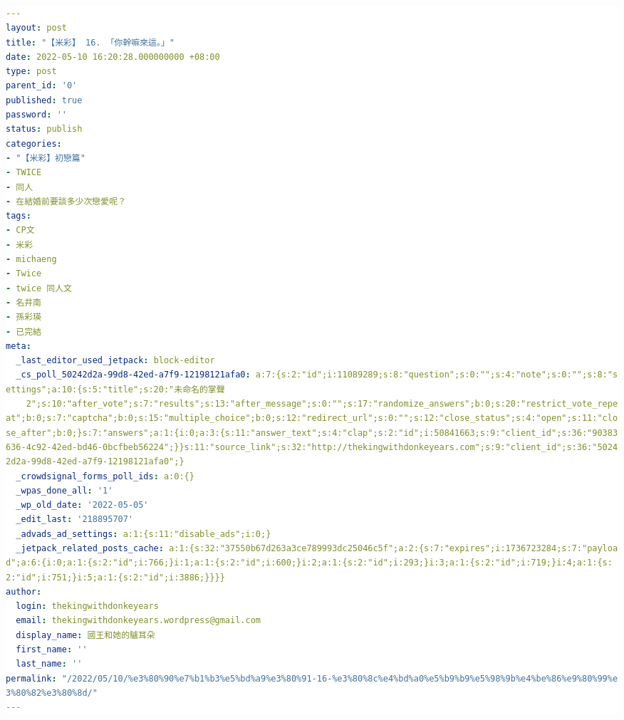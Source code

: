 ```yaml
---
layout: post
title: "【米彩】 16. 「你幹嘛來這。」"
date: 2022-05-10 16:20:28.000000000 +08:00
type: post
parent_id: '0'
published: true
password: ''
status: publish
categories:
- "【米彩】初戀篇"
- TWICE
- 同人
- 在結婚前要談多少次戀愛呢？
tags:
- CP文
- 米彩
- michaeng
- Twice
- twice 同人文
- 名井南
- 孫彩瑛
- 已完結
meta:
  _last_editor_used_jetpack: block-editor
  _cs_poll_50242d2a-99d8-42ed-a7f9-12198121afa0: a:7:{s:2:"id";i:11089289;s:8:"question";s:0:"";s:4:"note";s:0:"";s:8:"settings";a:10:{s:5:"title";s:20:"未命名的掌聲
    2";s:10:"after_vote";s:7:"results";s:13:"after_message";s:0:"";s:17:"randomize_answers";b:0;s:20:"restrict_vote_repeat";b:0;s:7:"captcha";b:0;s:15:"multiple_choice";b:0;s:12:"redirect_url";s:0:"";s:12:"close_status";s:4:"open";s:11:"close_after";b:0;}s:7:"answers";a:1:{i:0;a:3:{s:11:"answer_text";s:4:"clap";s:2:"id";i:50841663;s:9:"client_id";s:36:"90383636-4c92-42ed-bd46-0bcfbeb56224";}}s:11:"source_link";s:32:"http://thekingwithdonkeyears.com";s:9:"client_id";s:36:"50242d2a-99d8-42ed-a7f9-12198121afa0";}
  _crowdsignal_forms_poll_ids: a:0:{}
  _wpas_done_all: '1'
  _wp_old_date: '2022-05-05'
  _edit_last: '218895707'
  _advads_ad_settings: a:1:{s:11:"disable_ads";i:0;}
  _jetpack_related_posts_cache: a:1:{s:32:"37550b67d263a3ce789993dc25046c5f";a:2:{s:7:"expires";i:1736723284;s:7:"payload";a:6:{i:0;a:1:{s:2:"id";i:766;}i:1;a:1:{s:2:"id";i:600;}i:2;a:1:{s:2:"id";i:293;}i:3;a:1:{s:2:"id";i:719;}i:4;a:1:{s:2:"id";i:751;}i:5;a:1:{s:2:"id";i:3886;}}}}
author:
  login: thekingwithdonkeyears
  email: thekingwithdonkeyears.wordpress@gmail.com
  display_name: 國王和她的驢耳朵
  first_name: ''
  last_name: ''
permalink: "/2022/05/10/%e3%80%90%e7%b1%b3%e5%bd%a9%e3%80%91-16-%e3%80%8c%e4%bd%a0%e5%b9%b9%e5%98%9b%e4%be%86%e9%80%99%e3%80%82%e3%80%8d/"
---
```
